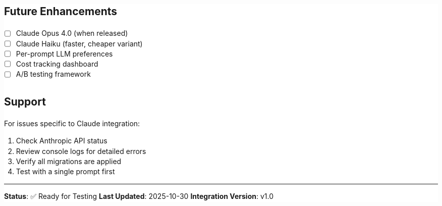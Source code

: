 ## Future Enhancements

- [ ] Claude Opus 4.0 (when released)
- [ ] Claude Haiku (faster, cheaper variant)
- [ ] Per-prompt LLM preferences
- [ ] Cost tracking dashboard
- [ ] A/B testing framework

## Support

For issues specific to Claude integration:

1. Check Anthropic API status
2. Review console logs for detailed errors
3. Verify all migrations are applied
4. Test with a single prompt first

---

**Status**: ✅ Ready for Testing
**Last Updated**: 2025-10-30
**Integration Version**: v1.0
